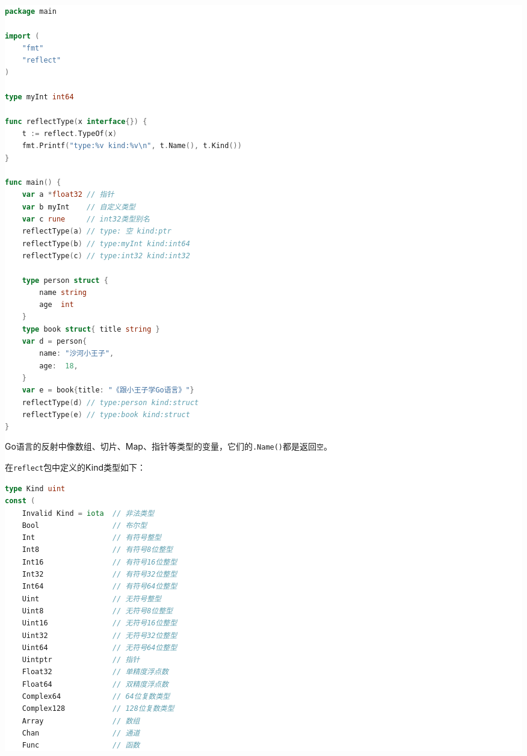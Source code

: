 ```go
package main

import (
	"fmt"
	"reflect"
)

type myInt int64

func reflectType(x interface{}) {
	t := reflect.TypeOf(x)
	fmt.Printf("type:%v kind:%v\n", t.Name(), t.Kind())
}

func main() {
	var a *float32 // 指针
	var b myInt    // 自定义类型
	var c rune     // int32类型别名
	reflectType(a) // type: 空 kind:ptr
	reflectType(b) // type:myInt kind:int64
	reflectType(c) // type:int32 kind:int32

	type person struct {
		name string
		age  int
	}
	type book struct{ title string }
	var d = person{
		name: "沙河小王子",
		age:  18,
	}
	var e = book{title: "《跟小王子学Go语言》"}
	reflectType(d) // type:person kind:struct
	reflectType(e) // type:book kind:struct
}
```

Go语言的反射中像数组、切片、Map、指针等类型的变量，它们的`.Name()`都是返回`空`。

在`reflect`包中定义的Kind类型如下：

```go
type Kind uint
const (
    Invalid Kind = iota  // 非法类型
    Bool                 // 布尔型
    Int                  // 有符号整型
    Int8                 // 有符号8位整型
    Int16                // 有符号16位整型
    Int32                // 有符号32位整型
    Int64                // 有符号64位整型
    Uint                 // 无符号整型
    Uint8                // 无符号8位整型
    Uint16               // 无符号16位整型
    Uint32               // 无符号32位整型
    Uint64               // 无符号64位整型
    Uintptr              // 指针
    Float32              // 单精度浮点数
    Float64              // 双精度浮点数
    Complex64            // 64位复数类型
    Complex128           // 128位复数类型
    Array                // 数组
    Chan                 // 通道
    Func                 // 函数
```